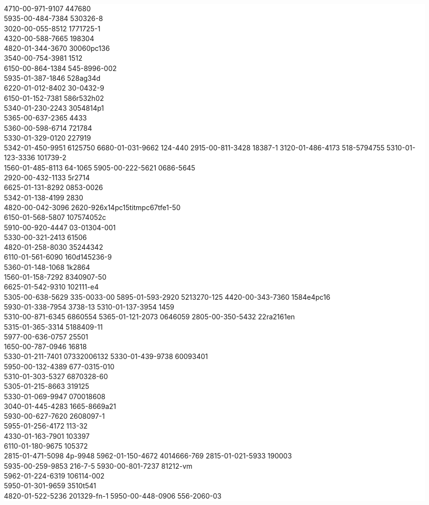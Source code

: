 4710-00-971-9107	447680	
5935-00-484-7384	530326-8	
3020-00-055-8512	1771725-1	
4320-00-588-7665	198304	
4820-01-344-3670	30060pc136	
3540-00-754-3981	1512	
6150-00-864-1384	545-8996-002	
5935-01-387-1846	528ag34d	
6220-01-012-8402	30-0432-9	
6150-01-152-7381	586r532h02	
5340-01-230-2243	3054814p1	
5365-00-637-2365	4433	
5360-00-598-6714	721784	
5330-01-329-0120	227919	
5342-01-450-9951	6125750	
6680-01-031-9662	124-440	
2915-00-811-3428	18387-1	
3120-01-486-4173	518-5794755	
5310-01-123-3336	101739-2	
1560-01-485-8113	64-1065	
5905-00-222-5621	0686-5645	
2920-00-432-1133	5r2714	
6625-01-131-8292	0853-0026	
5342-01-138-4199	2830	
4820-00-042-3096	2620-926x14pc15titmpc67tfe1-50	
6150-01-568-5807	107574052c	
5910-00-920-4447	03-01304-001	
5330-00-321-2413	61506	
4820-01-258-8030	35244342	
6110-01-561-6090	160d145236-9	
5360-01-148-1068	1k2864	
1560-01-158-7292	8340907-50	
6625-01-542-9310	102111-e4	
5305-00-638-5629	335-0033-00	
5895-01-593-2920	5213270-125	
4420-00-343-7360	1584e4pc16	
5930-01-338-7954	3738-13	
5310-01-137-3954	1459	
5310-00-871-6345	6860554	
5365-01-121-2073	0646059	
2805-00-350-5432	22ra2161en	
5315-01-365-3314	5188409-11	
5977-00-636-0757	25501	
1650-00-787-0946	16818	
5330-01-211-7401	07332006132	
5330-01-439-9738	60093401	
5950-00-132-4389	677-0315-010	
5310-01-303-5327	6870328-60	
5305-01-215-8663	319125	
5330-01-069-9947	070018608	
3040-01-445-4283	1665-8669a21	
5930-00-627-7620	2608097-1	
5955-01-256-4172	113-32	
4330-01-163-7901	103397	
6110-01-180-9675	105372	
2815-01-471-5098	4p-9948	
5962-01-150-4672	4014666-769	
2815-01-021-5933	190003	
5935-00-259-9853	216-7-5	
5930-00-801-7237	81212-vm	
5962-01-224-6319	106114-002	
5950-01-301-9659	3510t541	
4820-01-522-5236	201329-fn-1	
5950-00-448-0906	556-2060-03	